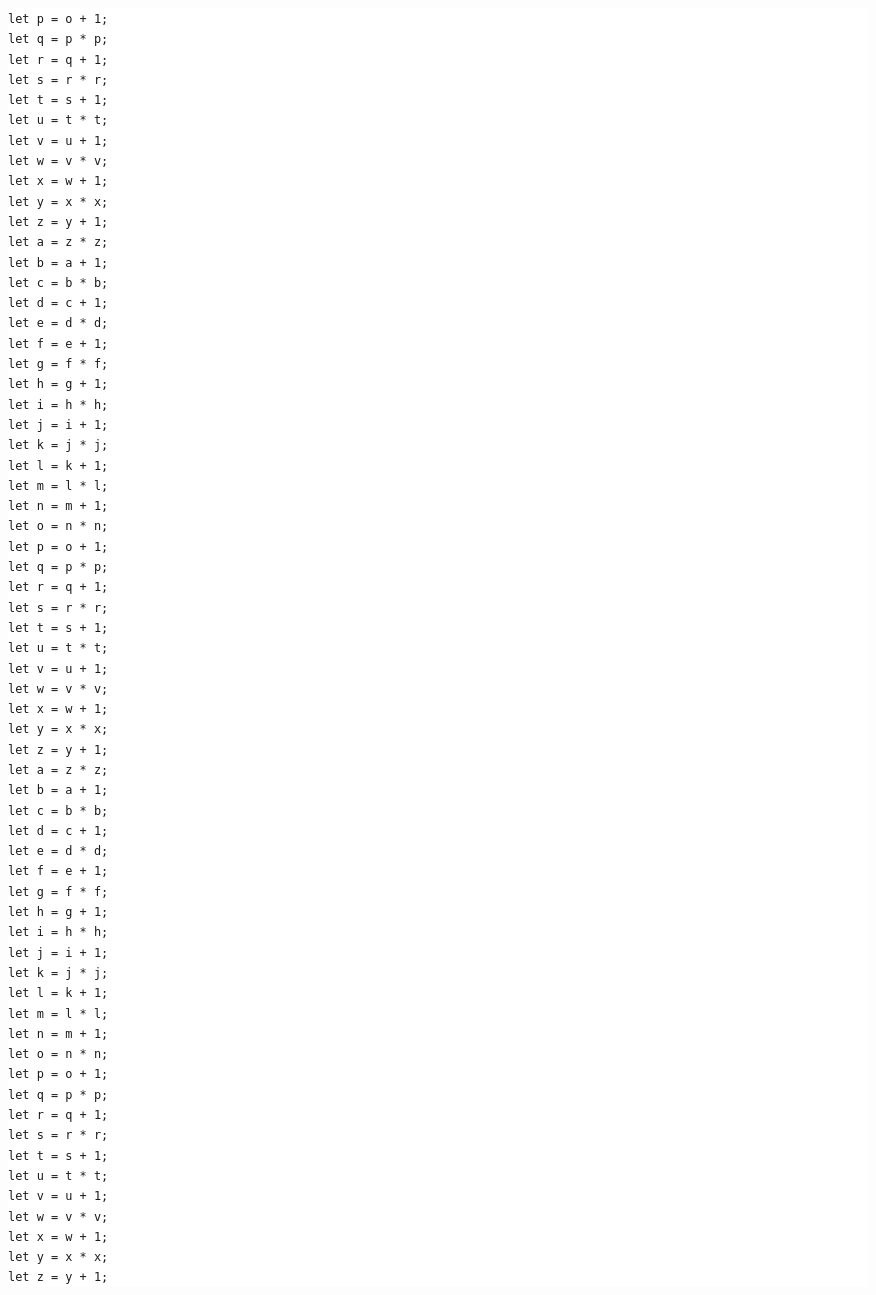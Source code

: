 ```
let p = o + 1;
let q = p * p;
let r = q + 1;
let s = r * r;
let t = s + 1;
let u = t * t;
let v = u + 1;
let w = v * v;
let x = w + 1;
let y = x * x;
let z = y + 1;
let a = z * z;
let b = a + 1;
let c = b * b;
let d = c + 1;
let e = d * d;
let f = e + 1;
let g = f * f;
let h = g + 1;
let i = h * h;
let j = i + 1;
let k = j * j;
let l = k + 1;
let m = l * l;
let n = m + 1;
let o = n * n;
let p = o + 1;
let q = p * p;
let r = q + 1;
let s = r * r;
let t = s + 1;
let u = t * t;
let v = u + 1;
let w = v * v;
let x = w + 1;
let y = x * x;
let z = y + 1;
let a = z * z;
let b = a + 1;
let c = b * b;
let d = c + 1;
let e = d * d;
let f = e + 1;
let g = f * f;
let h = g + 1;
let i = h * h;
let j = i + 1;
let k = j * j;
let l = k + 1;
let m = l * l;
let n = m + 1;
let o = n * n;
let p = o + 1;
let q = p * p;
let r = q + 1;
let s = r * r;
let t = s + 1;
let u = t * t;
let v = u + 1;
let w = v * v;
let x = w + 1;
let y = x * x;
let z = y + 1;
```